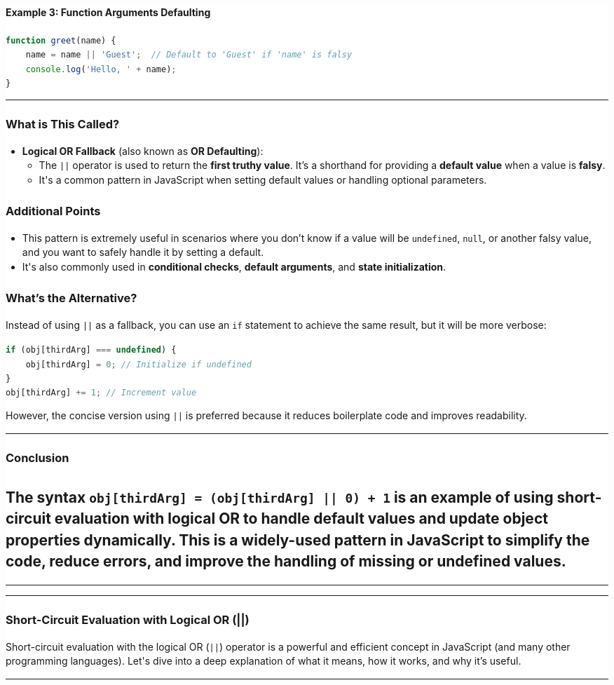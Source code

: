 #### Example 3: **Function Arguments Defaulting**
```javascript
function greet(name) {
    name = name || 'Guest';  // Default to 'Guest' if 'name' is falsy
    console.log('Hello, ' + name);
}
```

---

### **What is This Called?**

- **Logical OR Fallback** (also known as **OR Defaulting**):
  - The `||` operator is used to return the **first truthy value**. It’s a shorthand for providing a **default value** when a value is **falsy**.
  - It's a common pattern in JavaScript when setting default values or handling optional parameters.

### **Additional Points**
- This pattern is extremely useful in scenarios where you don’t know if a value will be `undefined`, `null`, or another falsy value, and you want to safely handle it by setting a default.
- It's also commonly used in **conditional checks**, **default arguments**, and **state initialization**.

### **What’s the Alternative?**

Instead of using `||` as a fallback, you can use an `if` statement to achieve the same result, but it will be more verbose:

```javascript
if (obj[thirdArg] === undefined) {
    obj[thirdArg] = 0; // Initialize if undefined
}
obj[thirdArg] += 1; // Increment value
```

However, the concise version using `||` is preferred because it reduces boilerplate code and improves readability.

---

### **Conclusion**

The syntax `obj[thirdArg] = (obj[thirdArg] || 0) + 1` is an example of using **short-circuit evaluation** with **logical OR** to handle default values and update object properties dynamically. This is a widely-used pattern in JavaScript to simplify the code, reduce errors, and improve the handling of missing or undefined values.
---
---
---

### **Short-Circuit Evaluation with Logical OR (||)**

Short-circuit evaluation with the logical OR (`||`) operator is a powerful and efficient concept in JavaScript (and many other programming languages). Let's dive into a deep explanation of what it means, how it works, and why it’s useful.

---